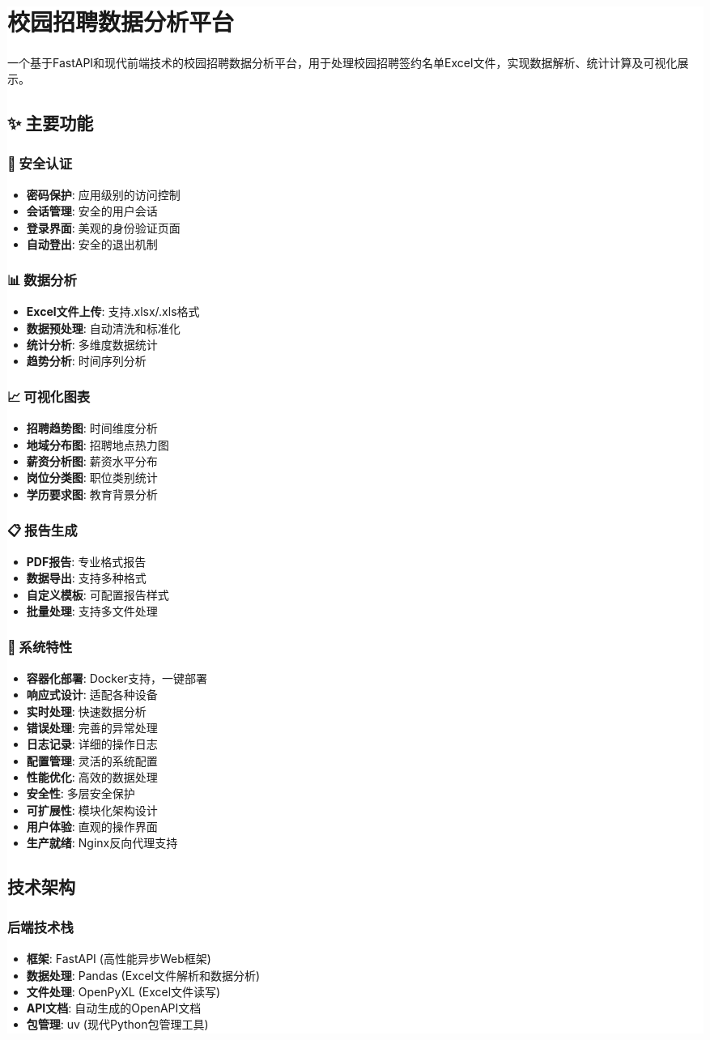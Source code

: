 # 校园招聘数据分析平台

一个基于FastAPI和现代前端技术的校园招聘数据分析平台，用于处理校园招聘签约名单Excel文件，实现数据解析、统计计算及可视化展示。

## ✨ 主要功能

### 🔐 安全认证
- **密码保护**: 应用级别的访问控制
- **会话管理**: 安全的用户会话
- **登录界面**: 美观的身份验证页面
- **自动登出**: 安全的退出机制

### 📊 数据分析
- **Excel文件上传**: 支持.xlsx/.xls格式
- **数据预处理**: 自动清洗和标准化
- **统计分析**: 多维度数据统计
- **趋势分析**: 时间序列分析

### 📈 可视化图表
- **招聘趋势图**: 时间维度分析
- **地域分布图**: 招聘地点热力图
- **薪资分析图**: 薪资水平分布
- **岗位分类图**: 职位类别统计
- **学历要求图**: 教育背景分析

### 📋 报告生成
- **PDF报告**: 专业格式报告
- **数据导出**: 支持多种格式
- **自定义模板**: 可配置报告样式
- **批量处理**: 支持多文件处理

### 🔧 系统特性
- **容器化部署**: Docker支持，一键部署
- **响应式设计**: 适配各种设备
- **实时处理**: 快速数据分析
- **错误处理**: 完善的异常处理
- **日志记录**: 详细的操作日志
- **配置管理**: 灵活的系统配置
- **性能优化**: 高效的数据处理
- **安全性**: 多层安全保护
- **可扩展性**: 模块化架构设计
- **用户体验**: 直观的操作界面
- **生产就绪**: Nginx反向代理支持

## 技术架构

### 后端技术栈
- **框架**: FastAPI (高性能异步Web框架)
- **数据处理**: Pandas (Excel文件解析和数据分析)
- **文件处理**: OpenPyXL (Excel文件读写)
- **API文档**: 自动生成的OpenAPI文档
- **包管理**: uv (现代Python包管理工具)
